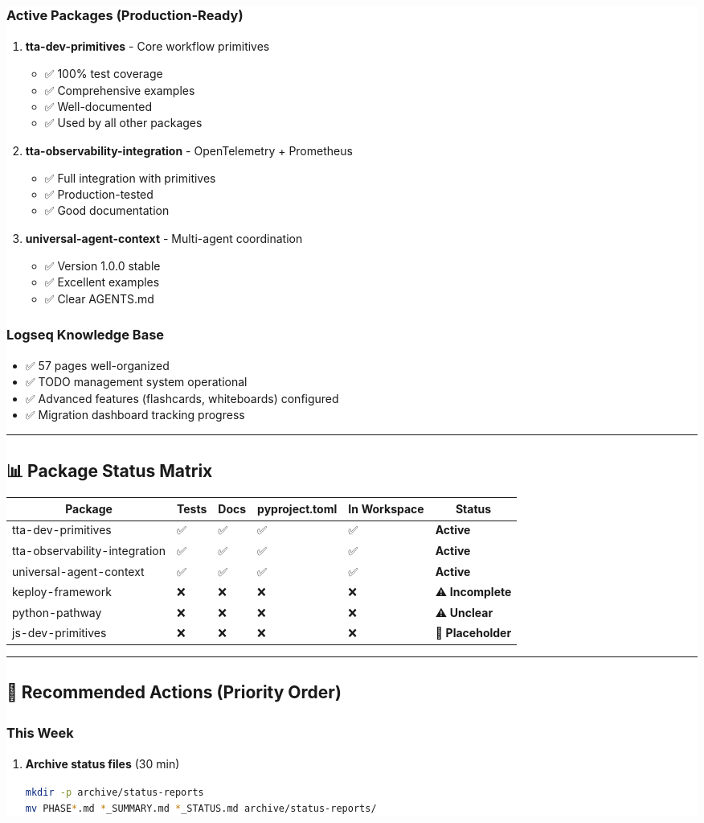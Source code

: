 ### Active Packages (Production-Ready)

1. **tta-dev-primitives** - Core workflow primitives
   - ✅ 100% test coverage
   - ✅ Comprehensive examples
   - ✅ Well-documented
   - ✅ Used by all other packages

2. **tta-observability-integration** - OpenTelemetry + Prometheus
   - ✅ Full integration with primitives
   - ✅ Production-tested
   - ✅ Good documentation

3. **universal-agent-context** - Multi-agent coordination
   - ✅ Version 1.0.0 stable
   - ✅ Excellent examples
   - ✅ Clear AGENTS.md

### Logseq Knowledge Base
- ✅ 57 pages well-organized
- ✅ TODO management system operational
- ✅ Advanced features (flashcards, whiteboards) configured
- ✅ Migration dashboard tracking progress

---

## 📊 Package Status Matrix

| Package | Tests | Docs | pyproject.toml | In Workspace | Status |
|---------|-------|------|----------------|--------------|--------|
| tta-dev-primitives | ✅ | ✅ | ✅ | ✅ | **Active** |
| tta-observability-integration | ✅ | ✅ | ✅ | ✅ | **Active** |
| universal-agent-context | ✅ | ✅ | ✅ | ✅ | **Active** |
| keploy-framework | ❌ | ❌ | ❌ | ❌ | ⚠️ **Incomplete** |
| python-pathway | ❌ | ❌ | ❌ | ❌ | ⚠️ **Unclear** |
| js-dev-primitives | ❌ | ❌ | ❌ | ❌ | 🚧 **Placeholder** |

---

## 🎯 Recommended Actions (Priority Order)

### This Week

1. **Archive status files** (30 min)
   ```bash
   mkdir -p archive/status-reports
   mv PHASE*.md *_SUMMARY.md *_STATUS.md archive/status-reports/
   ```
